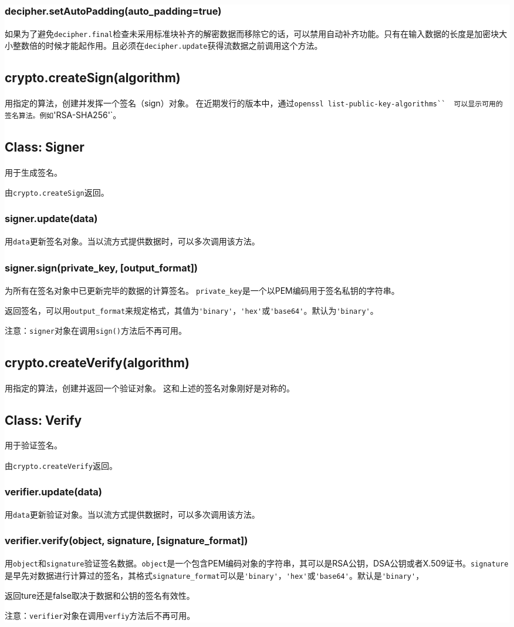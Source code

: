 ### decipher.setAutoPadding(auto_padding=true)

如果为了避免`decipher.final`检查未采用标准块补齐的解密数据而移除它的话，可以禁用自动补齐功能。只有在输入数据的长度是加密块大小整数倍的时候才能起作用。且必须在`decipher.update`获得流数据之前调用这个方法。

## crypto.createSign(algorithm)

用指定的算法，创建并发挥一个签名（sign）对象。
在近期发行的版本中，通过`openssl list-public-key-algorithms`` 
可以显示可用的签名算法。例如`'RSA-SHA256'`。

## Class: Signer

用于生成签名。

由`crypto.createSign`返回。

### signer.update(data)

用`data`更新签名对象。当以流方式提供数据时，可以多次调用该方法。

### signer.sign(private_key, [output_format])

为所有在签名对象中已更新完毕的数据的计算签名。
`private_key`是一个以PEM编码用于签名私钥的字符串。

返回签名，可以用`output_format`来规定格式，其值为`'binary'`，`'hex'`或`'base64'`。默认为`'binary'`。

注意：`signer`对象在调用`sign()`方法后不再可用。

## crypto.createVerify(algorithm)

用指定的算法，创建并返回一个验证对象。
这和上述的签名对象刚好是对称的。

## Class: Verify

用于验证签名。

由`crypto.createVerify`返回。

### verifier.update(data)

用`data`更新验证对象。当以流方式提供数据时，可以多次调用该方法。

### verifier.verify(object, signature, [signature_format])

用`object`和`signature`验证签名数据。`object`是一个包含PEM编码对象的字符串，其可以是RSA公钥，DSA公钥或者X.509证书。`signature`是早先对数据进行计算过的签名，其格式`signature_format`可以是`'binary'`，`'hex'`或`'base64'`。默认是`'binary'`，

返回ture还是false取决于数据和公钥的签名有效性。

注意：`verifier`对象在调用`verfiy`方法后不再可用。
